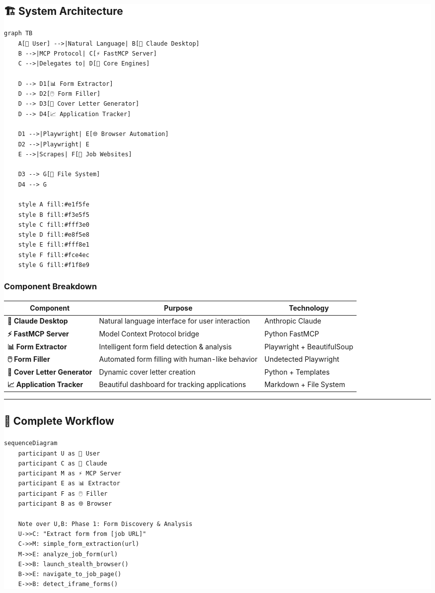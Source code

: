 ## 🏗️ System Architecture

```mermaid
graph TB
    A[👤 User] -->|Natural Language| B[🤖 Claude Desktop]
    B -->|MCP Protocol| C[⚡ FastMCP Server]
    C -->|Delegates to| D[🔧 Core Engines]
    
    D --> D1[📊 Form Extractor]
    D --> D2[🖱️ Form Filler] 
    D --> D3[📝 Cover Letter Generator]
    D --> D4[📈 Application Tracker]
    
    D1 -->|Playwright| E[🌐 Browser Automation]
    D2 -->|Playwright| E
    E -->|Scrapes| F[🏢 Job Websites]
    
    D3 --> G[📁 File System]
    D4 --> G
    
    style A fill:#e1f5fe
    style B fill:#f3e5f5  
    style C fill:#fff3e0
    style D fill:#e8f5e8
    style E fill:#fff8e1
    style F fill:#fce4ec
    style G fill:#f1f8e9
```

### **Component Breakdown**

| Component | Purpose | Technology |
|-----------|---------|------------|
| **🤖 Claude Desktop** | Natural language interface for user interaction | Anthropic Claude |
| **⚡ FastMCP Server** | Model Context Protocol bridge | Python FastMCP |
| **📊 Form Extractor** | Intelligent form field detection & analysis | Playwright + BeautifulSoup |
| **🖱️ Form Filler** | Automated form filling with human-like behavior | Undetected Playwright |
| **📝 Cover Letter Generator** | Dynamic cover letter creation | Python + Templates |
| **📈 Application Tracker** | Beautiful dashboard for tracking applications | Markdown + File System |

---

## 🔄 Complete Workflow

```mermaid
sequenceDiagram
    participant U as 👤 User
    participant C as 🤖 Claude
    participant M as ⚡ MCP Server
    participant E as 📊 Extractor
    participant F as 🖱️ Filler
    participant B as 🌐 Browser
    
    Note over U,B: Phase 1: Form Discovery & Analysis
    U->>C: "Extract form from [job URL]"
    C->>M: simple_form_extraction(url)
    M->>E: analyze_job_form(url)
    E->>B: launch_stealth_browser()
    B->>E: navigate_to_job_page()
    E->>B: detect_iframe_forms()
```